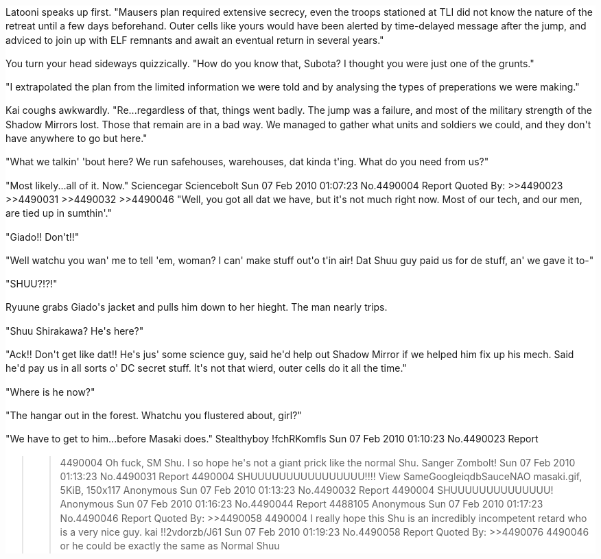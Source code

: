 Latooni speaks up first. "Mausers plan required extensive secrecy, even the troops stationed at TLI did not know the nature of the retreat until a few days beforehand. Outer cells like yours would have been alerted by time-delayed message after the jump, and adviced to join up with ELF remnants and await an eventual return in several years."

You turn your head sideways quizzically. "How do you know that, Subota? I thought you were just one of the grunts."

"I extrapolated the plan from the limited information we were told and by analysing the types of preperations we were making."

Kai coughs awkwardly. "Re...regardless of that, things went badly. The jump was a failure, and most of the military strength of the Shadow Mirrors lost. Those that remain are in a bad way. We managed to gather what units and soldiers we could, and they don't have anywhere to go but here."

"What we talkin' 'bout here? We run safehouses, warehouses, dat kinda t'ing. What do you need from us?"

"Most likely...all of it. Now."
Sciencegar Sciencebolt Sun 07 Feb 2010 01:07:23 No.4490004 Report
Quoted By: >>4490023 >>4490031 >>4490032 >>4490046
"Well, you got all dat we have, but it's not much right now. Most of our tech, and our men, are tied up in sumthin'."

"Giado!! Don't!!"

"Well watchu you wan' me to tell 'em, woman? I can' make stuff out'o t'in air! Dat Shuu guy paid us for de stuff, an' we gave it to-"

"SHUU?!?!"

Ryuune grabs Giado's jacket and pulls him down to her hieght. The man nearly trips.

"Shuu Shirakawa? He's here?"

"Ack!! Don't get like dat!! He's jus' some science guy, said he'd help out Shadow Mirror if we helped him fix up his mech. Said he'd pay us in all sorts o' DC secret stuff. It's not that wierd, outer cells do it all the time."

"Where is he now?"

"The hangar out in the forest. Whatchu you flustered about, girl?"

"We have to get to him...before Masaki does."
Stealthyboy !fchRKomfls Sun 07 Feb 2010 01:10:23 No.4490023 Report
>>4490004
Oh fuck, SM Shu. I so hope he's not a giant prick like the normal Shu.
Sanger Zombolt! Sun 07 Feb 2010 01:13:23 No.4490031 Report
>>4490004
SHUUUUUUUUUUUUUUUU!!!!
View SameGoogleiqdbSauceNAO masaki.gif, 5KiB, 150x117
Anonymous Sun 07 Feb 2010 01:13:23 No.4490032 Report
>>4490004
SHUUUUUUUUUUUUUU!
Anonymous Sun 07 Feb 2010 01:16:23 No.4490044 Report
>>4488105
Anonymous Sun 07 Feb 2010 01:17:23 No.4490046 Report
Quoted By: >>4490058
>>4490004
I really hope this Shu is an incredibly incompetent retard who is a very nice guy.
kai !!2vdorzb/J61 Sun 07 Feb 2010 01:19:23 No.4490058 Report
Quoted By: >>4490076
>>4490046
or he could be exactly the same as Normal Shuu
